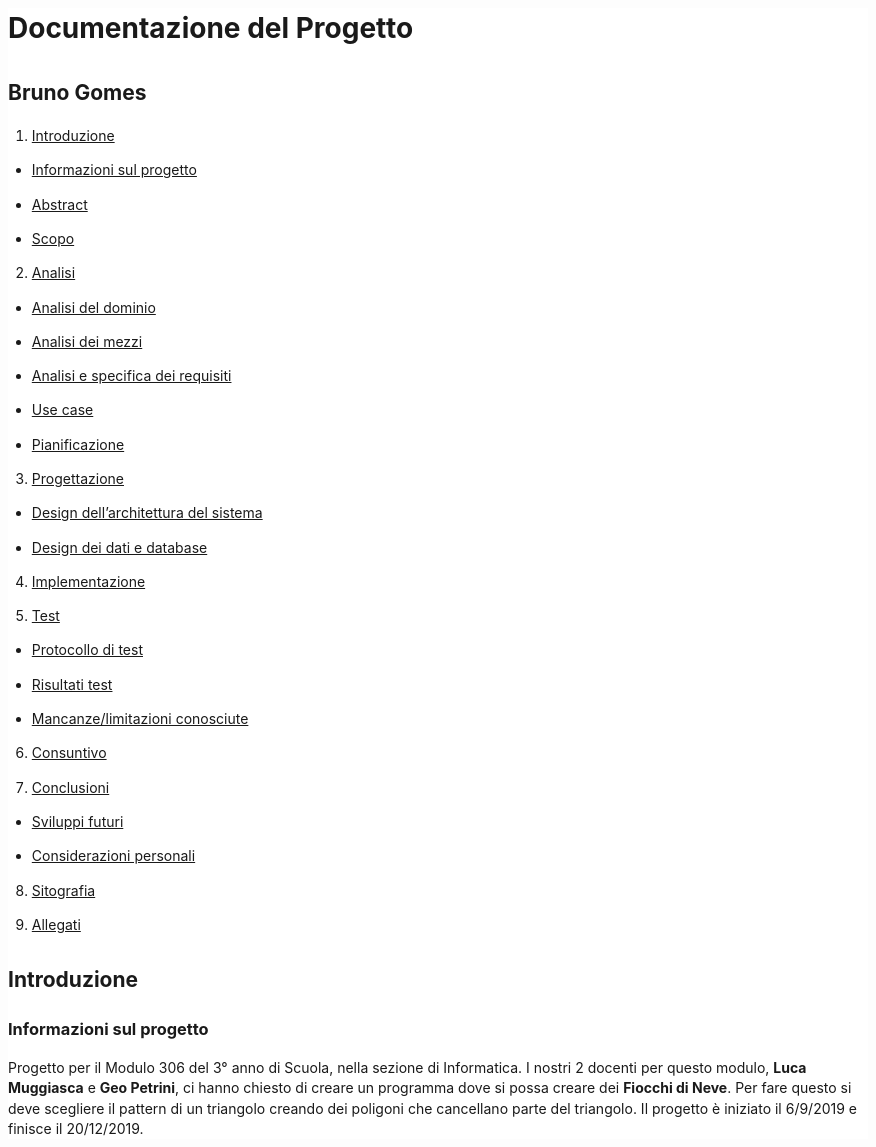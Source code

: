 # Documentazione del Progetto
## Bruno Gomes


1. [Introduzione](#introduzione)

  - [Informazioni sul progetto](#informazioni-sul-progetto)

  - [Abstract](#abstract)

  - [Scopo](#scopo)

2. [Analisi](#analisi)

  - [Analisi del dominio](#analisi-del-dominio)
  
  - [Analisi dei mezzi](#analisi-dei-mezzi)

  - [Analisi e specifica dei requisiti](#analisi-e-specifica-dei-requisiti)

  - [Use case](#use-case)

  - [Pianificazione](#pianificazione)

3. [Progettazione](#progettazione)

  - [Design dell’architettura del sistema](#design-dell’architettura-del-sistema)

  - [Design dei dati e database](#design-dei-dati-e-database)

4. [Implementazione](#implementazione)

5. [Test](#test)

  - [Protocollo di test](#protocollo-di-test)

  - [Risultati test](#risultati-test)

  - [Mancanze/limitazioni conosciute](#mancanze/limitazioni-conosciute)

6. [Consuntivo](#consuntivo)

7. [Conclusioni](#conclusioni)

  - [Sviluppi futuri](#sviluppi-futuri)

  - [Considerazioni personali](#considerazioni-personali)

8. [Sitografia](#sitografia)

9. [Allegati](#allegati)


## Introduzione

### Informazioni sul progetto

  Progetto per il Modulo 306 del 3° anno di Scuola, nella sezione di Informatica. I nostri 2 docenti per questo modulo, **Luca Muggiasca** e **Geo Petrini**, ci hanno chiesto di creare un programma dove si possa creare dei **Fiocchi di Neve**. Per fare questo si deve scegliere il pattern di un triangolo creando dei poligoni che cancellano parte del triangolo. Il progetto è iniziato il 6/9/2019 e finisce il 20/12/2019.
